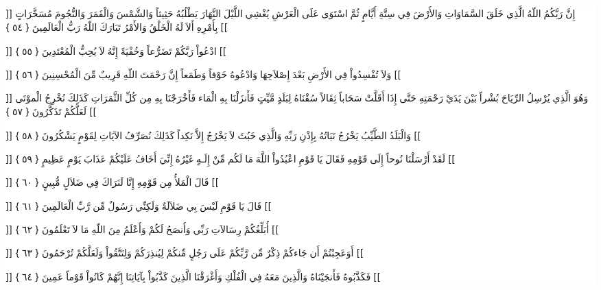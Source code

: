 
]] 
إِنَّ رَبَّكُمُ اللّهُ الَّذِي خَلَقَ السَّمَاوَاتِ وَالأَرْضَ فِي سِتَّةِ أَيَّامٍ ثُمَّ اسْتَوَى عَلَى الْعَرْشِ يُغْشِي اللَّيْلَ النَّهَارَ يَطْلُبُهُ حَثِيثاً وَالشَّمْسَ وَالْقَمَرَ وَالنُّجُومَ مُسَخَّرَاتٍ بِأَمْرِهِ أَلاَ لَهُ الْخَلْقُ وَالأَمْرُ تَبَارَكَ اللّهُ رَبُّ الْعَالَمِينَ { ٥٤ }
[[


]] 
ادْعُواْ رَبَّكُمْ تَضَرُّعاً وَخُفْيَةً إِنَّهُ لاَ يُحِبُّ الْمُعْتَدِينَ { ٥٥ }
[[


]] 
وَلاَ تُفْسِدُواْ فِي الأَرْضِ بَعْدَ إِصْلاَحِهَا وَادْعُوهُ خَوْفاً وَطَمَعاً إِنَّ رَحْمَتَ اللّهِ قَرِيبٌ مِّنَ الْمُحْسِنِينَ { ٥٦ }
[[


]] 
وَهُوَ الَّذِي يُرْسِلُ الرِّيَاحَ بُشْراً بَيْنَ يَدَيْ رَحْمَتِهِ حَتَّى إِذَا أَقَلَّتْ سَحَاباً ثِقَالاً سُقْنَاهُ لِبَلَدٍ مَّيِّتٍ فَأَنزَلْنَا بِهِ الْمَاء فَأَخْرَجْنَا بِهِ مِن كُلِّ الثَّمَرَاتِ كَذَلِكَ نُخْرِجُ الْموْتَى لَعَلَّكُمْ تَذَكَّرُونَ { ٥٧ }
[[


]] 
وَالْبَلَدُ الطَّيِّبُ يَخْرُجُ نَبَاتُهُ بِإِذْنِ رَبِّهِ وَالَّذِي خَبُثَ لاَ يَخْرُجُ إِلاَّ نَكِداً كَذَلِكَ نُصَرِّفُ الآيَاتِ لِقَوْمٍ يَشْكُرُونَ { ٥۸ }
[[


]] 
لَقَدْ أَرْسَلْنَا نُوحاً إِلَى قَوْمِهِ فَقَالَ يَا قَوْمِ اعْبُدُواْ اللَّهَ مَا لَكُم مِّنْ إِلَـهٍ غَيْرُهُ إِنِّيَ أَخَافُ عَلَيْكُمْ عَذَابَ يَوْمٍ عَظِيمٍ { ٥۹ }
[[


]] 
قَالَ الْمَلأُ مِن قَوْمِهِ إِنَّا لَنَرَاكَ فِي ضَلاَلٍ مُّبِينٍ { ٦۰ }
[[


]] 
قَالَ يَا قَوْمِ لَيْسَ بِي ضَلاَلَةٌ وَلَكِنِّي رَسُولٌ مِّن رَّبِّ الْعَالَمِينَ { ٦۱ }
[[


]] 
أُبَلِّغُكُمْ رِسَالاَتِ رَبِّي وَأَنصَحُ لَكُمْ وَأَعْلَمُ مِنَ اللّهِ مَا لاَ تَعْلَمُونَ { ٦۲ }
[[


]] 
أَوَعَجِبْتُمْ أَن جَاءكُمْ ذِكْرٌ مِّن رَّبِّكُمْ عَلَى رَجُلٍ مِّنكُمْ لِيُنذِرَكُمْ وَلِتَتَّقُواْ وَلَعَلَّكُمْ تُرْحَمُونَ { ٦۳ }
[[


]] 
فَكَذَّبُوهُ فَأَنجَيْنَاهُ وَالَّذِينَ مَعَهُ فِي الْفُلْكِ وَأَغْرَقْنَا الَّذِينَ كَذَّبُواْ بِآيَاتِنَا إِنَّهُمْ كَانُواْ قَوْماً عَمِينَ { ٦٤ }
[[
